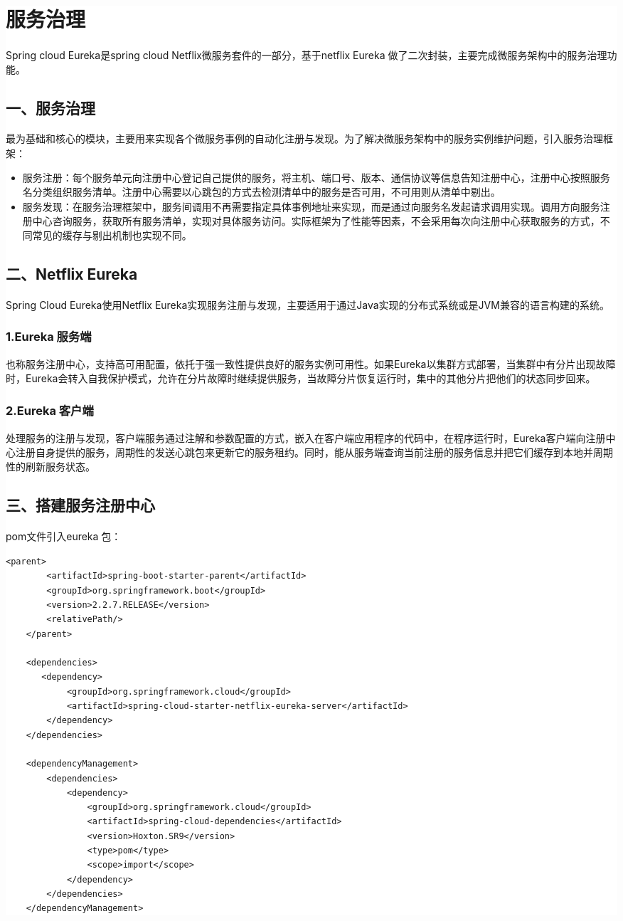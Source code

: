 # 服务治理

Spring cloud Eureka是spring cloud Netflix微服务套件的一部分，基于netflix Eureka 做了二次封装，主要完成微服务架构中的服务治理功能。

## 一、服务治理

最为基础和核心的模块，主要用来实现各个微服务事例的自动化注册与发现。为了解决微服务架构中的服务实例维护问题，引入服务治理框架：

- 服务注册：每个服务单元向注册中心登记自己提供的服务，将主机、端口号、版本、通信协议等信息告知注册中心，注册中心按照服务名分类组织服务清单。注册中心需要以心跳包的方式去检测清单中的服务是否可用，不可用则从清单中剔出。
- 服务发现：在服务治理框架中，服务间调用不再需要指定具体事例地址来实现，而是通过向服务名发起请求调用实现。调用方向服务注册中心咨询服务，获取所有服务清单，实现对具体服务访问。实际框架为了性能等因素，不会采用每次向注册中心获取服务的方式，不同常见的缓存与剔出机制也实现不同。

## 二、Netflix Eureka

Spring Cloud Eureka使用Netflix Eureka实现服务注册与发现，主要适用于通过Java实现的分布式系统或是JVM兼容的语言构建的系统。

### 1.Eureka 服务端

也称服务注册中心，支持高可用配置，依托于强一致性提供良好的服务实例可用性。如果Eureka以集群方式部署，当集群中有分片出现故障时，Eureka会转入自我保护模式，允许在分片故障时继续提供服务，当故障分片恢复运行时，集中的其他分片把他们的状态同步回来。



### 2.Eureka 客户端

处理服务的注册与发现，客户端服务通过注解和参数配置的方式，嵌入在客户端应用程序的代码中，在程序运行时，Eureka客户端向注册中心注册自身提供的服务，周期性的发送心跳包来更新它的服务租约。同时，能从服务端查询当前注册的服务信息并把它们缓存到本地并周期性的刷新服务状态。

## 三、搭建服务注册中心

pom文件引入eureka 包：

```
<parent>
        <artifactId>spring-boot-starter-parent</artifactId>
        <groupId>org.springframework.boot</groupId>
        <version>2.2.7.RELEASE</version>
        <relativePath/>
    </parent>

    <dependencies>
       <dependency>
            <groupId>org.springframework.cloud</groupId>
            <artifactId>spring-cloud-starter-netflix-eureka-server</artifactId>
        </dependency>
    </dependencies>

    <dependencyManagement>
        <dependencies>
            <dependency>
                <groupId>org.springframework.cloud</groupId>
                <artifactId>spring-cloud-dependencies</artifactId>
                <version>Hoxton.SR9</version>
                <type>pom</type>
                <scope>import</scope>
            </dependency>
        </dependencies>
    </dependencyManagement>
```

